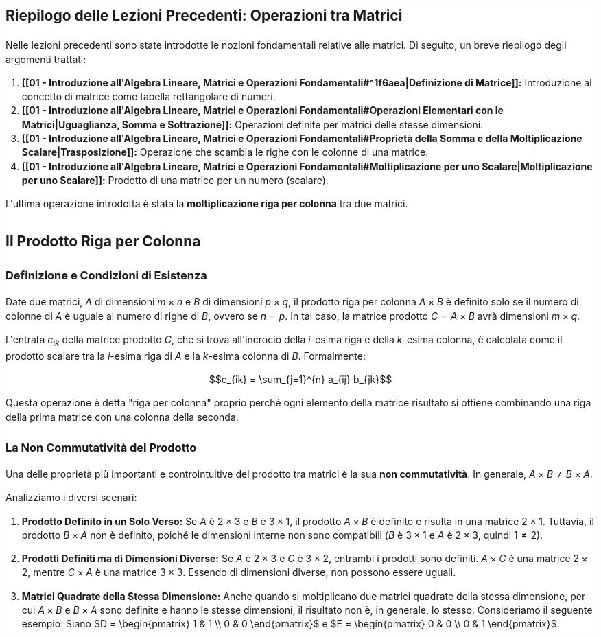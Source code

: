 ## Riepilogo delle Lezioni Precedenti: Operazioni tra Matrici

Nelle lezioni precedenti sono state introdotte le nozioni fondamentali relative alle matrici. Di seguito, un breve riepilogo degli argomenti trattati:

1.  **[[01 - Introduzione all'Algebra Lineare, Matrici e Operazioni Fondamentali#^1f6aea|Definizione di Matrice]]:** Introduzione al concetto di matrice come tabella rettangolare di numeri.
2.  **[[01 - Introduzione all'Algebra Lineare, Matrici e Operazioni Fondamentali#Operazioni Elementari con le Matrici|Uguaglianza, Somma e Sottrazione]]:** Operazioni definite per matrici delle stesse dimensioni.
3.  **[[01 - Introduzione all'Algebra Lineare, Matrici e Operazioni Fondamentali#Proprietà della Somma e della Moltiplicazione Scalare|Trasposizione]]:** Operazione che scambia le righe con le colonne di una matrice.
4.  **[[01 - Introduzione all'Algebra Lineare, Matrici e Operazioni Fondamentali#Moltiplicazione per uno Scalare|Moltiplicazione per uno Scalare]]:** Prodotto di una matrice per un numero (scalare).

L'ultima operazione introdotta è stata la **moltiplicazione riga per colonna** tra due matrici.

## Il Prodotto Riga per Colonna

### Definizione e Condizioni di Esistenza

Date due matrici, $A$ di dimensioni $m \times n$ e $B$ di dimensioni $p \times q$, il prodotto riga per colonna $A \times B$ è definito solo se il numero di colonne di $A$ è uguale al numero di righe di $B$, ovvero se $n=p$. In tal caso, la matrice prodotto $C = A \times B$ avrà dimensioni $m \times q$.

L'entrata $c_{ik}$ della matrice prodotto $C$, che si trova all'incrocio della $i$-esima riga e della $k$-esima colonna, è calcolata come il prodotto scalare tra la $i$-esima riga di $A$ e la $k$-esima colonna di $B$. Formalmente:

$$c_{ik} = \sum_{j=1}^{n} a_{ij} b_{jk}$$

Questa operazione è detta "riga per colonna" proprio perché ogni elemento della matrice risultato si ottiene combinando una riga della prima matrice con una colonna della seconda.

### La Non Commutatività del Prodotto

Una delle proprietà più importanti e controintuitive del prodotto tra matrici è la sua **non commutatività**. In generale, $A \times B \neq B \times A$.

Analizziamo i diversi scenari:

1.  **Prodotto Definito in un Solo Verso:** Se $A$ è $2 \times 3$ e $B$ è $3 \times 1$, il prodotto $A \times B$ è definito e risulta in una matrice $2 \times 1$. Tuttavia, il prodotto $B \times A$ non è definito, poiché le dimensioni interne non sono compatibili ($B$ è $3 \times 1$ e $A$ è $2 \times 3$, quindi $1 \neq 2$).

2.  **Prodotti Definiti ma di Dimensioni Diverse:** Se $A$ è $2 \times 3$ e $C$ è $3 \times 2$, entrambi i prodotti sono definiti. $A \times C$ è una matrice $2 \times 2$, mentre $C \times A$ è una matrice $3 \times 3$. Essendo di dimensioni diverse, non possono essere uguali.

3.  **Matrici Quadrate della Stessa Dimensione:** Anche quando si moltiplicano due matrici quadrate della stessa dimensione, per cui $A \times B$ e $B \times A$ sono definite e hanno le stesse dimensioni, il risultato non è, in generale, lo stesso. Consideriamo il seguente esempio:
    Siano $D = \begin{pmatrix} 1 & 1 \\ 0 & 0 \end{pmatrix}$ e $E = \begin{pmatrix} 0 & 0 \\ 0 & 1 \end{pmatrix}$.
